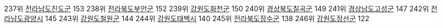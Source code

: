   <tr>
    <td>237위</td>
    <td><a href="/apt/전라남도진도군{dong}">전라남도진도군</a></td>
    <td>153</td>
  </tr>

  <tr>
    <td>238위</td>
    <td><a href="/apt/전라북도부안군{dong}">전라북도부안군</a></td>
    <td>152</td>
  </tr>

  <tr>
    <td>239위</td>
    <td><a href="/apt/강원도화천군{dong}">강원도화천군</a></td>
    <td>150</td>
  </tr>

  <tr>
    <td>240위</td>
    <td><a href="/apt/경상북도칠곡군{dong}">경상북도칠곡군</a></td>
    <td>149</td>
  </tr>

  <tr>
    <td>241위</td>
    <td><a href="/apt/경상남도고성군{dong}">경상남도고성군</a></td>
    <td>147</td>
  </tr>

  <tr>
    <td>242위</td>
    <td><a href="/apt/전라남도광양시{dong}">전라남도광양시</a></td>
    <td>145</td>
  </tr>

  <tr>
    <td>243위</td>
    <td><a href="/apt/강원도철원군{dong}">강원도철원군</a></td>
    <td>144</td>
  </tr>

  <tr>
    <td>244위</td>
    <td><a href="/apt/강원도태백시{dong}">강원도태백시</a></td>
    <td>140</td>
  </tr>

  <tr>
    <td>245위</td>
    <td><a href="/apt/전라북도장수군{dong}">전라북도장수군</a></td>
    <td>138</td>
  </tr>

  <tr>
    <td>246위</td>
    <td><a href="/apt/강원도정선군{dong}">강원도정선군</a></td>
    <td>122</td>
  </tr>
